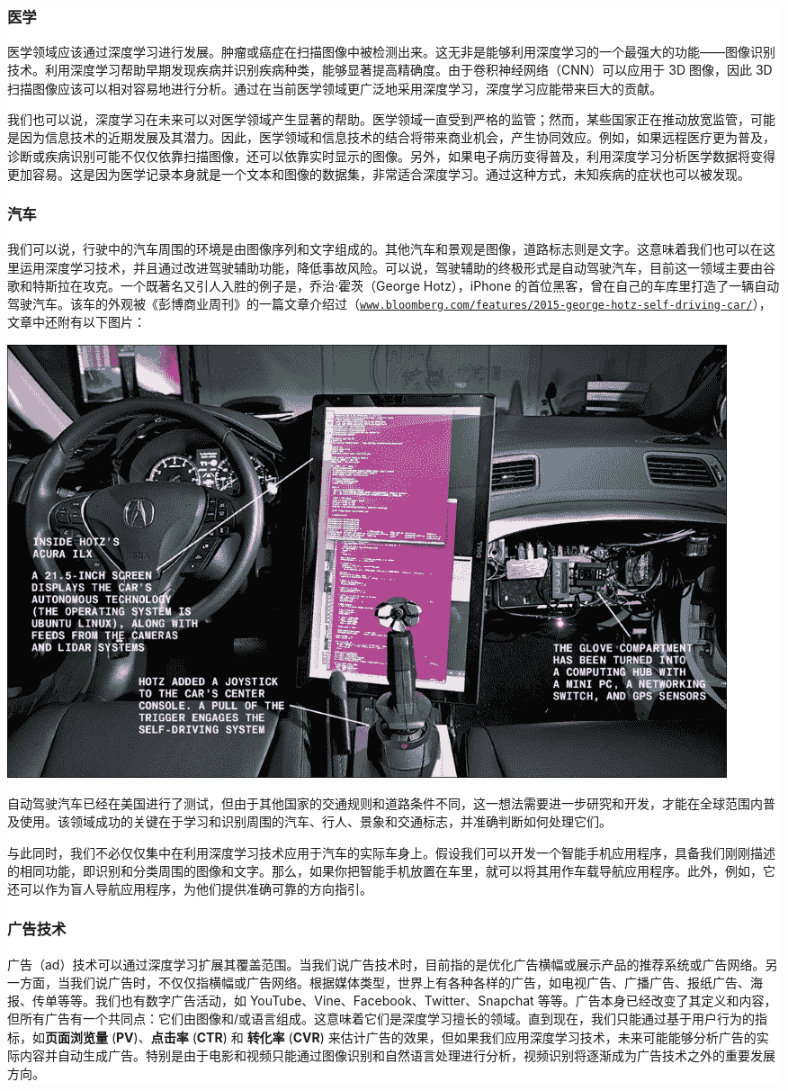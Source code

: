 ### 医学

医学领域应该通过深度学习进行发展。肿瘤或癌症在扫描图像中被检测出来。这无非是能够利用深度学习的一个最强大的功能——图像识别技术。利用深度学习帮助早期发现疾病并识别疾病种类，能够显著提高精确度。由于卷积神经网络（CNN）可以应用于 3D 图像，因此 3D 扫描图像应该可以相对容易地进行分析。通过在当前医学领域更广泛地采用深度学习，深度学习应能带来巨大的贡献。

我们也可以说，深度学习在未来可以对医学领域产生显著的帮助。医学领域一直受到严格的监管；然而，某些国家正在推动放宽监管，可能是因为信息技术的近期发展及其潜力。因此，医学领域和信息技术的结合将带来商业机会，产生协同效应。例如，如果远程医疗更为普及，诊断或疾病识别可能不仅仅依靠扫描图像，还可以依靠实时显示的图像。另外，如果电子病历变得普及，利用深度学习分析医学数据将变得更加容易。这是因为医学记录本身就是一个文本和图像的数据集，非常适合深度学习。通过这种方式，未知疾病的症状也可以被发现。

### 汽车

我们可以说，行驶中的汽车周围的环境是由图像序列和文字组成的。其他汽车和景观是图像，道路标志则是文字。这意味着我们也可以在这里运用深度学习技术，并且通过改进驾驶辅助功能，降低事故风险。可以说，驾驶辅助的终极形式是自动驾驶汽车，目前这一领域主要由谷歌和特斯拉在攻克。一个既著名又引人入胜的例子是，乔治·霍茨（George Hotz），iPhone 的首位黑客，曾在自己的车库里打造了一辆自动驾驶汽车。该车的外观被《彭博商业周刊》的一篇文章介绍过（[`www.bloomberg.com/features/2015-george-hotz-self-driving-car/`](http://www.bloomberg.com/features/2015-george-hotz-self-driving-car/)），文章中还附有以下图片：

![汽车](img/B04779_06_11.jpg)

自动驾驶汽车已经在美国进行了测试，但由于其他国家的交通规则和道路条件不同，这一想法需要进一步研究和开发，才能在全球范围内普及使用。该领域成功的关键在于学习和识别周围的汽车、行人、景象和交通标志，并准确判断如何处理它们。

与此同时，我们不必仅仅集中在利用深度学习技术应用于汽车的实际车身上。假设我们可以开发一个智能手机应用程序，具备我们刚刚描述的相同功能，即识别和分类周围的图像和文字。那么，如果你把智能手机放置在车里，就可以将其用作车载导航应用程序。此外，例如，它还可以作为盲人导航应用程序，为他们提供准确可靠的方向指引。

### 广告技术

广告（ad）技术可以通过深度学习扩展其覆盖范围。当我们说广告技术时，目前指的是优化广告横幅或展示产品的推荐系统或广告网络。另一方面，当我们说广告时，不仅仅指横幅或广告网络。根据媒体类型，世界上有各种各样的广告，如电视广告、广播广告、报纸广告、海报、传单等等。我们也有数字广告活动，如 YouTube、Vine、Facebook、Twitter、Snapchat 等等。广告本身已经改变了其定义和内容，但所有广告有一个共同点：它们由图像和/或语言组成。这意味着它们是深度学习擅长的领域。直到现在，我们只能通过基于用户行为的指标，如**页面浏览量** (**PV**)、**点击率** (**CTR**) 和 **转化率** (**CVR**) 来估计广告的效果，但如果我们应用深度学习技术，未来可能能够分析广告的实际内容并自动生成广告。特别是由于电影和视频只能通过图像识别和自然语言处理进行分析，视频识别将逐渐成为广告技术之外的重要发展方向。

